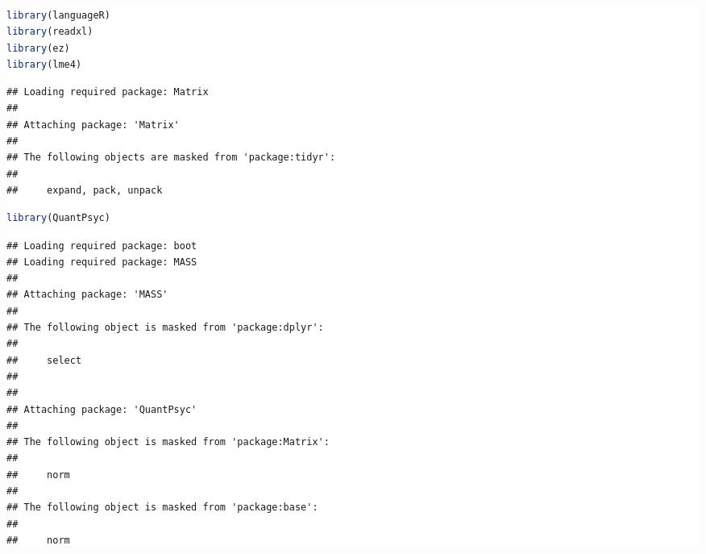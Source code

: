 ``` r
library(languageR)
library(readxl)
library(ez)
library(lme4)
```

    ## Loading required package: Matrix
    ## 
    ## Attaching package: 'Matrix'
    ## 
    ## The following objects are masked from 'package:tidyr':
    ## 
    ##     expand, pack, unpack

``` r
library(QuantPsyc)
```

    ## Loading required package: boot
    ## Loading required package: MASS
    ## 
    ## Attaching package: 'MASS'
    ## 
    ## The following object is masked from 'package:dplyr':
    ## 
    ##     select
    ## 
    ## 
    ## Attaching package: 'QuantPsyc'
    ## 
    ## The following object is masked from 'package:Matrix':
    ## 
    ##     norm
    ## 
    ## The following object is masked from 'package:base':
    ## 
    ##     norm
